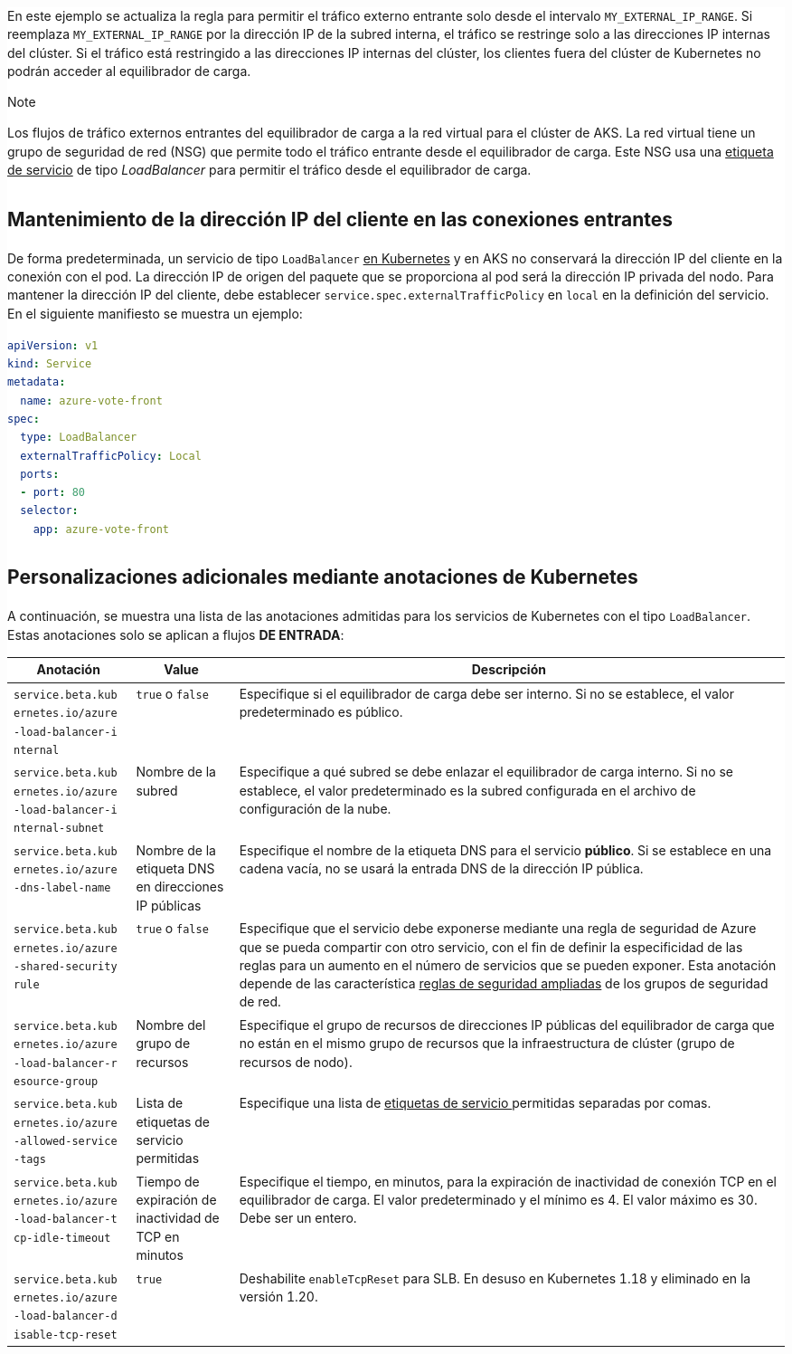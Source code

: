 En este ejemplo se actualiza la regla para permitir el tráfico externo entrante solo desde el intervalo `MY_EXTERNAL_IP_RANGE`. Si reemplaza `MY_EXTERNAL_IP_RANGE` por la dirección IP de la subred interna, el tráfico se restringe solo a las direcciones IP internas del clúster. Si el tráfico está restringido a las direcciones IP internas del clúster, los clientes fuera del clúster de Kubernetes no podrán acceder al equilibrador de carga.

> [!NOTE]
> Los flujos de tráfico externos entrantes del equilibrador de carga a la red virtual para el clúster de AKS. La red virtual tiene un grupo de seguridad de red (NSG) que permite todo el tráfico entrante desde el equilibrador de carga. Este NSG usa una [etiqueta de servicio][service-tags] de tipo *LoadBalancer* para permitir el tráfico desde el equilibrador de carga.

## <a name="maintain-the-clients-ip-on-inbound-connections"></a>Mantenimiento de la dirección IP del cliente en las conexiones entrantes

De forma predeterminada, un servicio de tipo `LoadBalancer` [en Kubernetes](https://kubernetes.io/docs/tutorials/services/source-ip/#source-ip-for-services-with-type-loadbalancer) y en AKS no conservará la dirección IP del cliente en la conexión con el pod. La dirección IP de origen del paquete que se proporciona al pod será la dirección IP privada del nodo. Para mantener la dirección IP del cliente, debe establecer `service.spec.externalTrafficPolicy` en `local` en la definición del servicio. En el siguiente manifiesto se muestra un ejemplo:

```yaml
apiVersion: v1
kind: Service
metadata:
  name: azure-vote-front
spec:
  type: LoadBalancer
  externalTrafficPolicy: Local
  ports:
  - port: 80
  selector:
    app: azure-vote-front
```

## <a name="additional-customizations-via-kubernetes-annotations"></a>Personalizaciones adicionales mediante anotaciones de Kubernetes

A continuación, se muestra una lista de las anotaciones admitidas para los servicios de Kubernetes con el tipo `LoadBalancer`. Estas anotaciones solo se aplican a flujos **DE ENTRADA**:

| Anotación | Value | Descripción
| ----------------------------------------------------------------- | ------------------------------------- | ------------------------------------------------------------ 
| `service.beta.kubernetes.io/azure-load-balancer-internal`         | `true` o `false`                     | Especifique si el equilibrador de carga debe ser interno. Si no se establece, el valor predeterminado es público.
| `service.beta.kubernetes.io/azure-load-balancer-internal-subnet`  | Nombre de la subred                    | Especifique a qué subred se debe enlazar el equilibrador de carga interno. Si no se establece, el valor predeterminado es la subred configurada en el archivo de configuración de la nube.
| `service.beta.kubernetes.io/azure-dns-label-name`                 | Nombre de la etiqueta DNS en direcciones IP públicas   | Especifique el nombre de la etiqueta DNS para el servicio **público**. Si se establece en una cadena vacía, no se usará la entrada DNS de la dirección IP pública.
| `service.beta.kubernetes.io/azure-shared-securityrule`            | `true` o `false`                     | Especifique que el servicio debe exponerse mediante una regla de seguridad de Azure que se pueda compartir con otro servicio, con el fin de definir la especificidad de las reglas para un aumento en el número de servicios que se pueden exponer. Esta anotación depende de las característica [reglas de seguridad ampliadas](../virtual-network/network-security-groups-overview.md#augmented-security-rules) de los grupos de seguridad de red. 
| `service.beta.kubernetes.io/azure-load-balancer-resource-group`   | Nombre del grupo de recursos            | Especifique el grupo de recursos de direcciones IP públicas del equilibrador de carga que no están en el mismo grupo de recursos que la infraestructura de clúster (grupo de recursos de nodo).
| `service.beta.kubernetes.io/azure-allowed-service-tags`           | Lista de etiquetas de servicio permitidas          | Especifique una lista de [etiquetas de servicio ][service-tags] permitidas separadas por comas.
| `service.beta.kubernetes.io/azure-load-balancer-tcp-idle-timeout` | Tiempo de expiración de inactividad de TCP en minutos          | Especifique el tiempo, en minutos, para la expiración de inactividad de conexión TCP en el equilibrador de carga. El valor predeterminado y el mínimo es 4. El valor máximo es 30. Debe ser un entero.
|`service.beta.kubernetes.io/azure-load-balancer-disable-tcp-reset` | `true`                                | Deshabilite `enableTcpReset` para SLB. En desuso en Kubernetes 1.18 y eliminado en la versión 1.20. 


[kubectl]: https://kubernetes.io/docs/user-guide/kubectl/
[kubectl-delete]: https://kubernetes.io/docs/reference/generated/kubectl/kubectl-commands#delete
[kubectl-get]: https://kubernetes.io/docs/reference/generated/kubectl/kubectl-commands#get
[kubectl-apply]: https://kubernetes.io/docs/reference/generated/kubectl/kubectl-commands#apply
[kubernetes-services]: https://kubernetes.io/docs/concepts/services-networking/service/
[aks-engine]: https://github.com/Azure/aks-engine
[advanced-networking]: configure-azure-cni.md
[aks-support-policies]: support-policies.md
[aks-faq]: faq.md
[aks-quickstart-cli]: kubernetes-walkthrough.md
[aks-quickstart-portal]: kubernetes-walkthrough-portal.md
[aks-sp]: kubernetes-service-principal.md#delegate-access-to-other-azure-resources
[az-aks-show]: /cli/azure/aks#az_aks_show
[az-aks-create]: /cli/azure/aks#az_aks_create
[az-aks-get-credentials]: /cli/azure/aks#az_aks_get_credentials
[az-aks-install-cli]: /cli/azure/aks#az_aks_install_cli
[az-extension-add]: /cli/azure/extension#az_extension_add
[az-feature-list]: /cli/azure/feature#az_feature_list
[az-feature-register]: /cli/azure/feature#az_feature_register
[az-group-create]: /cli/azure/group#az_group_create
[az-provider-register]: /cli/azure/provider#az_provider_register
[az-network-lb-outbound-rule-list]: /cli/azure/network/lb/outbound-rule#az_network_lb_outbound_rule_list
[az-network-public-ip-show]: /cli/azure/network/public-ip#az_network_public_ip_show
[az-network-public-ip-prefix-show]: /cli/azure/network/public-ip/prefix#az_network_public_ip_prefix_show
[az-role-assignment-create]: /cli/azure/role/assignment#az_role_assignment_create
[azure-lb]: ../load-balancer/load-balancer-overview.md
[azure-lb-comparison]: ../load-balancer/skus.md
[azure-lb-outbound-rules]: ../load-balancer/load-balancer-outbound-connections.md#outboundrules
[azure-lb-outbound-connections]: ../load-balancer/load-balancer-outbound-connections.md
[azure-lb-outbound-preallocatedports]: ../load-balancer/load-balancer-outbound-connections.md#preallocatedports
[azure-lb-outbound-rules-overview]: ../load-balancer/load-balancer-outbound-connections.md#outboundrules
[install-azure-cli]: /cli/azure/install-azure-cli
[internal-lb-yaml]: internal-lb.md#create-an-internal-load-balancer
[kubernetes-concepts]: concepts-clusters-workloads.md
[use-kubenet]: configure-kubenet.md
[az-extension-add]: /cli/azure/extension#az_extension_add
[az-extension-update]: /cli/azure/extension#az_extension_update
[use-multiple-node-pools]: use-multiple-node-pools.md
[troubleshoot-snat]: #troubleshooting-snat
[service-tags]: ../virtual-network/network-security-groups-overview.md#service-tags